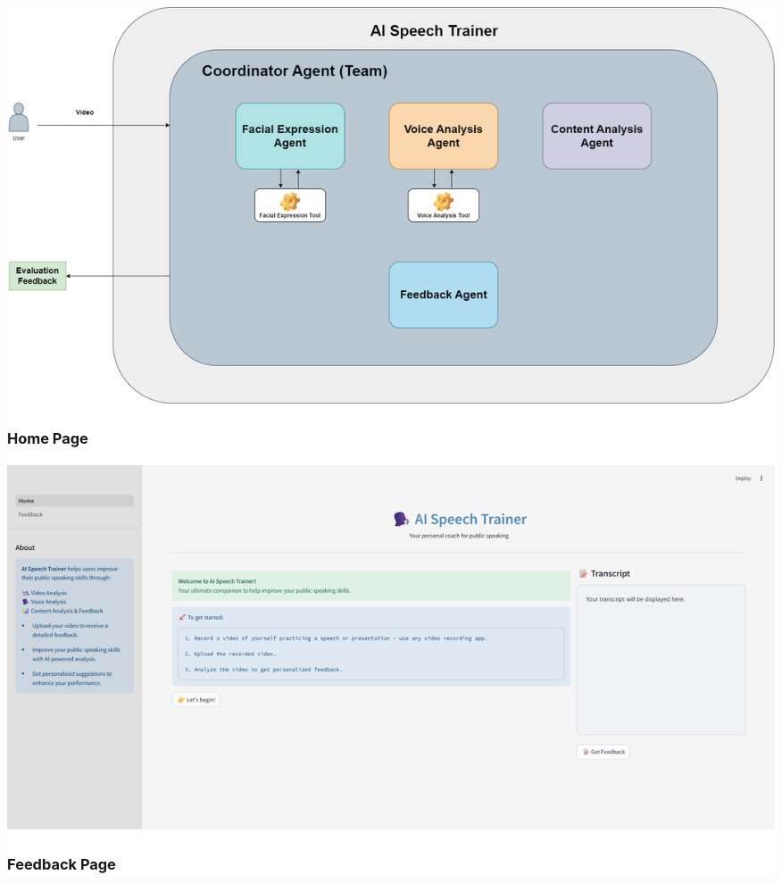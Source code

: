 <img src="visuals/ai_speech_trainer.drawio.png">

### Home Page

<img src="visuals/home.png">

### Feedback Page
